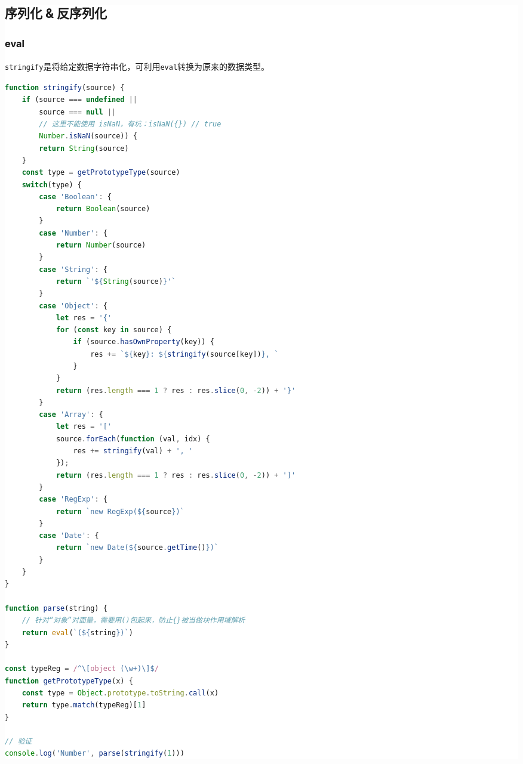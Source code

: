 ## 序列化 & 反序列化

### eval

`stringify`是将给定数据字符串化，可利用`eval`转换为原来的数据类型。

```js
function stringify(source) {
    if (source === undefined ||
        source === null ||
        // 这里不能使用 isNaN，有坑：isNaN({}) // true
        Number.isNaN(source)) {
        return String(source)
    }
    const type = getPrototypeType(source)
    switch(type) {
        case 'Boolean': {
            return Boolean(source)
        }
        case 'Number': {
            return Number(source)
        }
        case 'String': {
            return `'${String(source)}'`
        }
        case 'Object': {
            let res = '{'
            for (const key in source) {
                if (source.hasOwnProperty(key)) {
                    res += `${key}: ${stringify(source[key])}, `
                }
            }
            return (res.length === 1 ? res : res.slice(0, -2)) + '}'
        }
        case 'Array': {
            let res = '['
            source.forEach(function (val, idx) {
                res += stringify(val) + ', '
            });
            return (res.length === 1 ? res : res.slice(0, -2)) + ']'
        }
        case 'RegExp': {
            return `new RegExp(${source})`
        }
        case 'Date': {
            return `new Date(${source.getTime()})`
        }
    }
}

function parse(string) {
    // 针对“对象”对面量，需要用()包起来，防止{}被当做块作用域解析
    return eval(`(${string})`)
}

const typeReg = /^\[object (\w+)\]$/
function getPrototypeType(x) {
    const type = Object.prototype.toString.call(x)
    return type.match(typeReg)[1]
}

// 验证
console.log('Number', parse(stringify(1)))
```